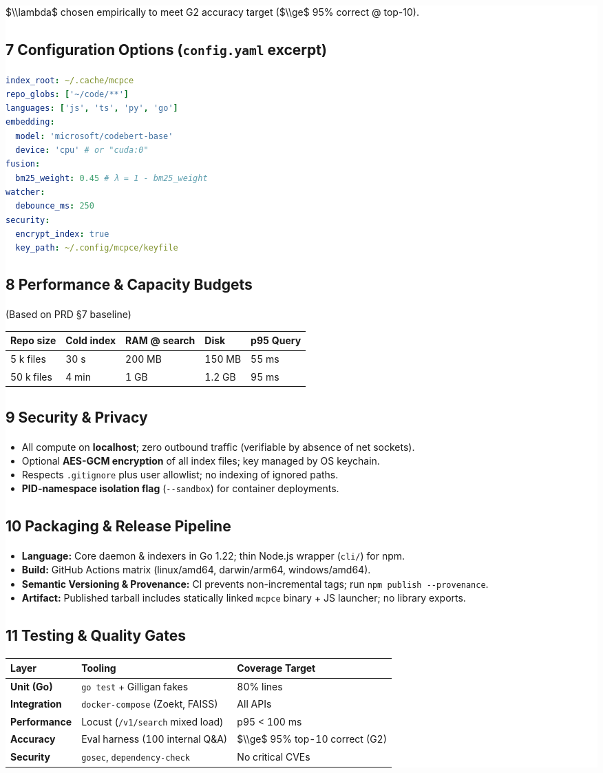 $\\lambda$ chosen empirically to meet G2 accuracy target ($\\ge$ 95% correct @ top-10).

## 7 Configuration Options (`config.yaml` excerpt)

```yaml
index_root: ~/.cache/mcpce
repo_globs: ['~/code/**']
languages: ['js', 'ts', 'py', 'go']
embedding:
  model: 'microsoft/codebert-base'
  device: 'cpu' # or "cuda:0"
fusion:
  bm25_weight: 0.45 # λ = 1 - bm25_weight
watcher:
  debounce_ms: 250
security:
  encrypt_index: true
  key_path: ~/.config/mcpce/keyfile
```

## 8 Performance & Capacity Budgets

(Based on PRD §7 baseline)

| Repo size  | Cold index | RAM @ search | Disk   | p95 Query |
| :--------- | :--------- | :----------- | :----- | :-------- |
| 5 k files  | 30 s       | 200 MB       | 150 MB | 55 ms     |
| 50 k files | 4 min      | 1 GB         | 1.2 GB | 95 ms     |

## 9 Security & Privacy

- All compute on **localhost**; zero outbound traffic (verifiable by absence of net sockets).
- Optional **AES-GCM encryption** of all index files; key managed by OS keychain.
- Respects `.gitignore` plus user allowlist; no indexing of ignored paths.
- **PID-namespace isolation flag** (`--sandbox`) for container deployments.

## 10 Packaging & Release Pipeline

- **Language:** Core daemon & indexers in Go 1.22; thin Node.js wrapper (`cli/`) for npm.
- **Build:** GitHub Actions matrix (linux/amd64, darwin/arm64, windows/amd64).
- **Semantic Versioning & Provenance:** CI prevents non-incremental tags; run `npm publish --provenance`.
- **Artifact:** Published tarball includes statically linked `mcpce` binary + JS launcher; no library exports.

## 11 Testing & Quality Gates

| Layer           | Tooling                          | Coverage Target                |
| :-------------- | :------------------------------- | :----------------------------- |
| **Unit (Go)**   | `go test` + Gilligan fakes       | 80% lines                      |
| **Integration** | `docker-compose` (Zoekt, FAISS)  | All APIs                       |
| **Performance** | Locust (`/v1/search` mixed load) | p95 \< 100 ms                  |
| **Accuracy**    | Eval harness (100 internal Q\&A) | $\\ge$ 95% top-10 correct (G2) |
| **Security**    | `gosec`, `dependency-check`      | No critical CVEs               |
